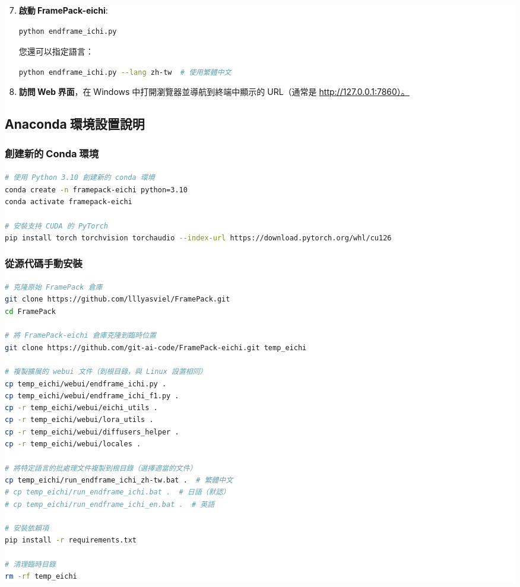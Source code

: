 7. **啟動 FramePack-eichi**:
   ```bash
   python endframe_ichi.py
   ```

   您還可以指定語言：
   ```bash
   python endframe_ichi.py --lang zh-tw  # 使用繁體中文
   ```

8. **訪問 Web 界面**，在 Windows 中打開瀏覽器並導航到終端中顯示的 URL（通常是 http://127.0.0.1:7860）。

## Anaconda 環境設置說明

### 創建新的 Conda 環境

```bash
# 使用 Python 3.10 創建新的 conda 環境
conda create -n framepack-eichi python=3.10
conda activate framepack-eichi

# 安裝支持 CUDA 的 PyTorch
pip install torch torchvision torchaudio --index-url https://download.pytorch.org/whl/cu126
```

### 從源代碼手動安裝

```bash
# 克隆原始 FramePack 倉庫
git clone https://github.com/lllyasviel/FramePack.git
cd FramePack

# 將 FramePack-eichi 倉庫克隆到臨時位置
git clone https://github.com/git-ai-code/FramePack-eichi.git temp_eichi

# 複製擴展的 webui 文件（到根目錄，與 Linux 設置相同）
cp temp_eichi/webui/endframe_ichi.py .
cp temp_eichi/webui/endframe_ichi_f1.py .
cp -r temp_eichi/webui/eichi_utils .
cp -r temp_eichi/webui/lora_utils .
cp -r temp_eichi/webui/diffusers_helper .
cp -r temp_eichi/webui/locales .

# 將特定語言的批處理文件複製到根目錄（選擇適當的文件）
cp temp_eichi/run_endframe_ichi_zh-tw.bat .  # 繁體中文
# cp temp_eichi/run_endframe_ichi.bat .  # 日語（默認）
# cp temp_eichi/run_endframe_ichi_en.bat .  # 英語

# 安裝依賴項
pip install -r requirements.txt

# 清理臨時目錄
rm -rf temp_eichi
```
